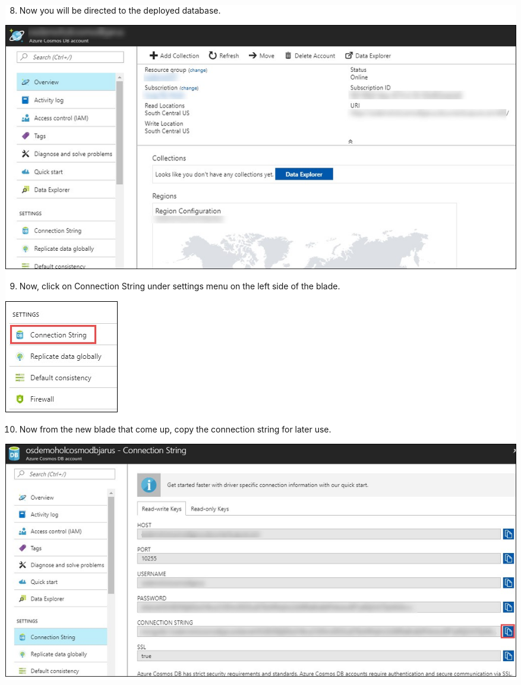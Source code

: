 8.	Now you will be directed to the deployed database.
<img src="images/77database.jpg"/> 

9.	Now, click on Connection String under settings menu on the left side of the blade.
<img src="images/78conn_string.jpg"/> 

10.	Now from the new blade that come up, copy the connection string for later use.
<img src="images/79copy_connstring.jpg"/>  
